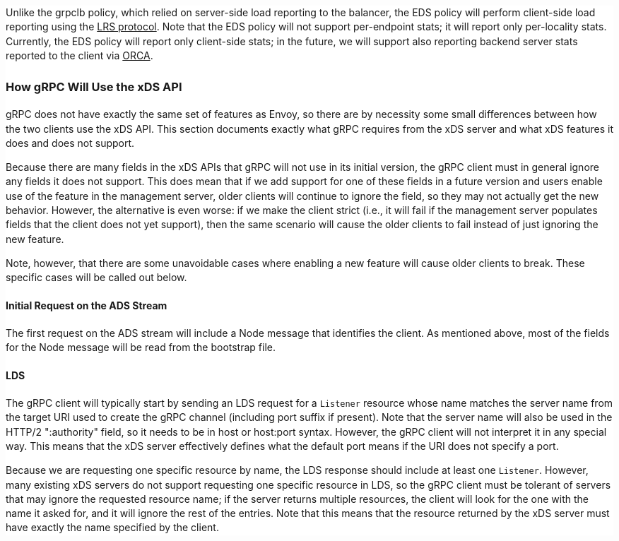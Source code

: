 Unlike the grpclb policy, which relied on server-side load reporting to
the balancer, the EDS policy will perform client-side load reporting
using the [LRS
protocol](https://github.com/envoyproxy/data-plane-api/blob/master/envoy/service/load_stats/v2/lrs.proto).
Note that the EDS policy will not support per-endpoint stats; it will
report only per-locality stats.  Currently, the EDS policy will report
only client-side stats; in the future, we will support also reporting
backend server stats reported to the client via
[ORCA](https://docs.google.com/document/d/1NSnK3346BkBo1JUU3I9I5NYYnaJZQPt8_Z_XCBCI3uA/edit).

### How gRPC Will Use the xDS API

gRPC does not have exactly the same set of features as Envoy, so there
are by necessity some small differences between how the two clients use
the xDS API.  This section documents exactly what gRPC requires from the
xDS server and what xDS features it does and does not support.

Because there are many fields in the xDS APIs that gRPC will not use in
its initial version, the gRPC client must in general ignore any fields
it does not support.  This does mean that if we add support for one of
these fields in a future version and users enable use of the feature in
the management server, older clients will continue to ignore the field,
so they may not actually get the new behavior.  However, the alternative
is even worse: if we make the client strict (i.e., it will fail if the
management server populates fields that the client does not yet support),
then the same scenario will cause the older clients to fail instead of
just ignoring the new feature.

Note, however, that there are some unavoidable cases where enabling a
new feature will cause older clients to break.  These specific cases
will be called out below.

#### Initial Request on the ADS Stream

The first request on the ADS stream will include a Node message that
identifies the client.  As mentioned above, most of the fields for the Node
message will be read from the bootstrap file.

#### LDS

The gRPC client will typically start by sending an LDS request for a
`Listener` resource whose name matches the server name from the target
URI used to create the gRPC channel (including port suffix if present).
Note that the server name will also be used in the HTTP/2 ":authority"
field, so it needs to be in host or host:port syntax.  However, the gRPC
client will not interpret it in any special way.  This means that the
xDS server effectively defines what the default port means if the URI
does not specify a port.

Because we are requesting one specific resource by name, the LDS response
should include at least one `Listener`.  However, many existing xDS servers
do not support requesting one specific resource in LDS, so the gRPC client
must be tolerant of servers that may ignore the requested resource name;
if the server returns multiple resources, the client will look for the one
with the name it asked for, and it will ignore the rest of the entries.
Note that this means that the resource returned by the xDS server must
have exactly the name specified by the client.
